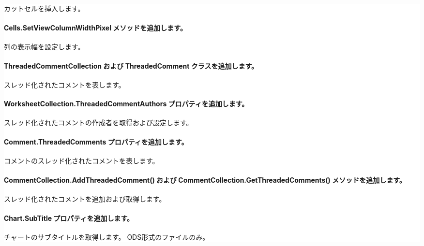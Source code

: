カットセルを挿入します。
#### **Cells.SetViewColumnWidthPixel メソッドを追加します。**
列の表示幅を設定します。
#### **ThreadedCommentCollection および ThreadedComment クラスを追加します。**
スレッド化されたコメントを表します。
#### **WorksheetCollection.ThreadedCommentAuthors プロパティを追加します。**
スレッド化されたコメントの作成者を取得および設定します。
#### **Comment.ThreadedComments プロパティを追加します。**
コメントのスレッド化されたコメントを表します。
#### **CommentCollection.AddThreadedComment() および CommentCollection.GetThreadedComments() メソッドを追加します。**
スレッド化されたコメントを追加および取得します。
#### **Chart.SubTitle プロパティを追加します。**
チャートのサブタイトルを取得します。 ODS形式のファイルのみ。

